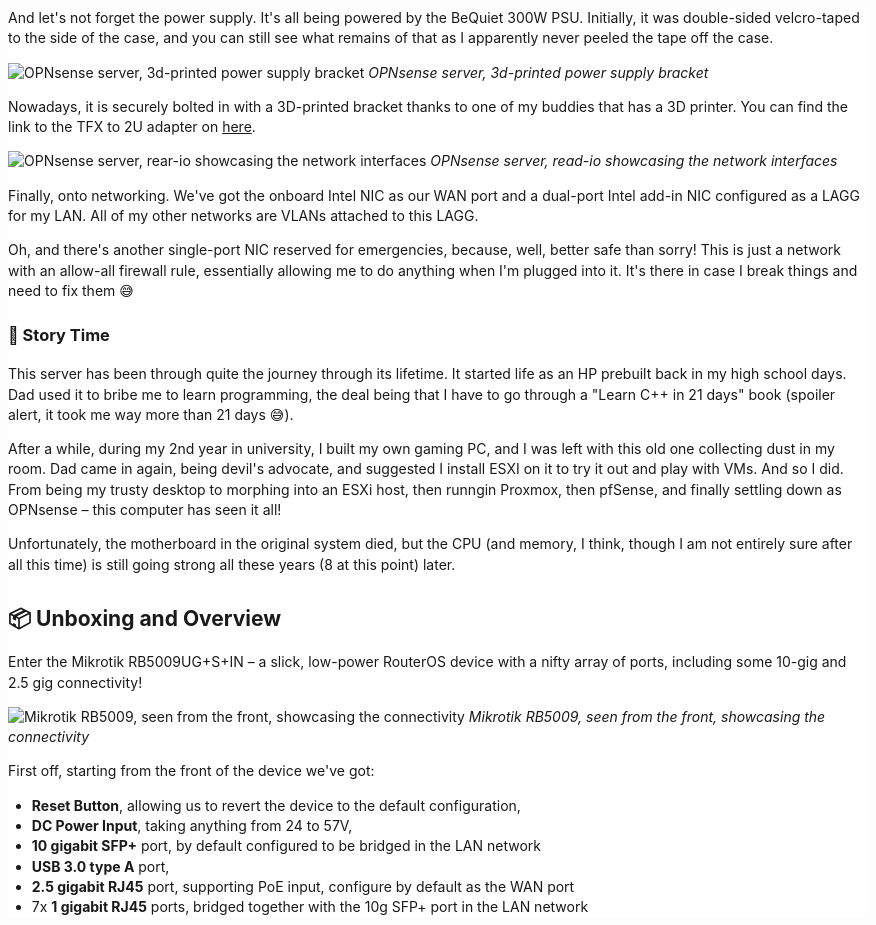 And let's not forget the power supply. It's all being powered by the BeQuiet 300W PSU. Initially, it was double-sided velcro-taped to the side of the case, and you can still see what remains of that as I apparently never peeled the tape off the case.

![OPNsense server, 3d-printed power supply bracket](/assets/img/posts/2024-05-15-migrating-from-opnsense-to-mikrotik/opnsense_server_psu_front.webp)
_OPNsense server, 3d-printed power supply bracket_

Nowadays, it is securely bolted in with a 3D-printed bracket thanks to one of my buddies that has a 3D printer. You can find the link to the TFX to 2U adapter on [here](https://www.thingiverse.com/thing:4317040).

![OPNsense server, rear-io showcasing the network interfaces](/assets/img/posts/2024-05-15-migrating-from-opnsense-to-mikrotik/opnsense_server_network_interfaces.webp)
_OPNsense server, read-io showcasing the network interfaces_

Finally, onto networking. We've got the onboard Intel NIC as our WAN port and a dual-port Intel add-in NIC configured as a LAGG for my LAN. All of my other networks are VLANs attached to this LAGG.

Oh, and there's another single-port NIC reserved for emergencies, because, well, better safe than sorry! This is just a network with an allow-all firewall rule, essentially allowing me to do anything when I'm plugged into it. It's there in case I break things and need to fix them 😅

### 📖 Story Time

This server has been through quite the journey through its lifetime. It started life as an HP prebuilt back in my high school days. Dad used it to bribe me to learn programming, the deal being that I have to go through a "Learn C++ in 21 days" book (spoiler alert, it took me way more than 21 days 😅).

After a while, during my 2nd year in university, I built my own gaming PC, and I was left with this old one collecting dust in my room. Dad came in again, being devil's advocate, and suggested I install ESXI on it to try it out and play with VMs. And so I did. From being my trusty desktop to morphing into an ESXi host, then runngin Proxmox, then pfSense, and finally settling down as OPNsense – this computer has seen it all!

Unfortunately, the motherboard in the original system died, but the CPU (and memory, I think, though I am not entirely sure after all this time) is still going strong all these years (8 at this point) later.

## 📦 Unboxing and Overview

Enter the Mikrotik RB5009UG+S+IN – a slick, low-power RouterOS device with a nifty array of ports, including some 10-gig and 2.5 gig connectivity!

![Mikrotik RB5009, seen from the front, showcasing the connectivity](/assets/img/posts/2024-05-15-migrating-from-opnsense-to-mikrotik/mikrotik_front.webp)
_Mikrotik RB5009, seen from the front, showcasing the connectivity_

First off, starting from the front of the device we've got:

- **Reset Button**, allowing us to revert the device to the default configuration,
- **DC Power Input**, taking anything from 24 to 57V,
- **10 gigabit SFP+** port, by default configured to be bridged in the LAN network
- **USB 3.0 type A** port,
- **2.5 gigabit RJ45** port, supporting PoE input, configure by default as the WAN port
- 7x **1 gigabit RJ45** ports, bridged together with the 10g SFP+ port in the LAN network
